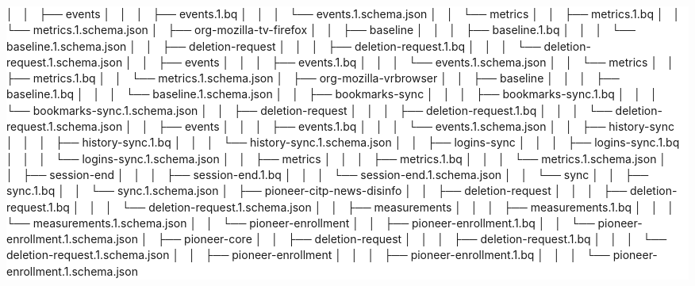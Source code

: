 │   │   ├── events
│   │   │   ├── events.1.bq
│   │   │   └── events.1.schema.json
│   │   └── metrics
│   │       ├── metrics.1.bq
│   │       └── metrics.1.schema.json
│   ├── org-mozilla-tv-firefox
│   │   ├── baseline
│   │   │   ├── baseline.1.bq
│   │   │   └── baseline.1.schema.json
│   │   ├── deletion-request
│   │   │   ├── deletion-request.1.bq
│   │   │   └── deletion-request.1.schema.json
│   │   ├── events
│   │   │   ├── events.1.bq
│   │   │   └── events.1.schema.json
│   │   └── metrics
│   │       ├── metrics.1.bq
│   │       └── metrics.1.schema.json
│   ├── org-mozilla-vrbrowser
│   │   ├── baseline
│   │   │   ├── baseline.1.bq
│   │   │   └── baseline.1.schema.json
│   │   ├── bookmarks-sync
│   │   │   ├── bookmarks-sync.1.bq
│   │   │   └── bookmarks-sync.1.schema.json
│   │   ├── deletion-request
│   │   │   ├── deletion-request.1.bq
│   │   │   └── deletion-request.1.schema.json
│   │   ├── events
│   │   │   ├── events.1.bq
│   │   │   └── events.1.schema.json
│   │   ├── history-sync
│   │   │   ├── history-sync.1.bq
│   │   │   └── history-sync.1.schema.json
│   │   ├── logins-sync
│   │   │   ├── logins-sync.1.bq
│   │   │   └── logins-sync.1.schema.json
│   │   ├── metrics
│   │   │   ├── metrics.1.bq
│   │   │   └── metrics.1.schema.json
│   │   ├── session-end
│   │   │   ├── session-end.1.bq
│   │   │   └── session-end.1.schema.json
│   │   └── sync
│   │       ├── sync.1.bq
│   │       └── sync.1.schema.json
│   ├── pioneer-citp-news-disinfo
│   │   ├── deletion-request
│   │   │   ├── deletion-request.1.bq
│   │   │   └── deletion-request.1.schema.json
│   │   ├── measurements
│   │   │   ├── measurements.1.bq
│   │   │   └── measurements.1.schema.json
│   │   └── pioneer-enrollment
│   │       ├── pioneer-enrollment.1.bq
│   │       └── pioneer-enrollment.1.schema.json
│   ├── pioneer-core
│   │   ├── deletion-request
│   │   │   ├── deletion-request.1.bq
│   │   │   └── deletion-request.1.schema.json
│   │   ├── pioneer-enrollment
│   │   │   ├── pioneer-enrollment.1.bq
│   │   │   └── pioneer-enrollment.1.schema.json